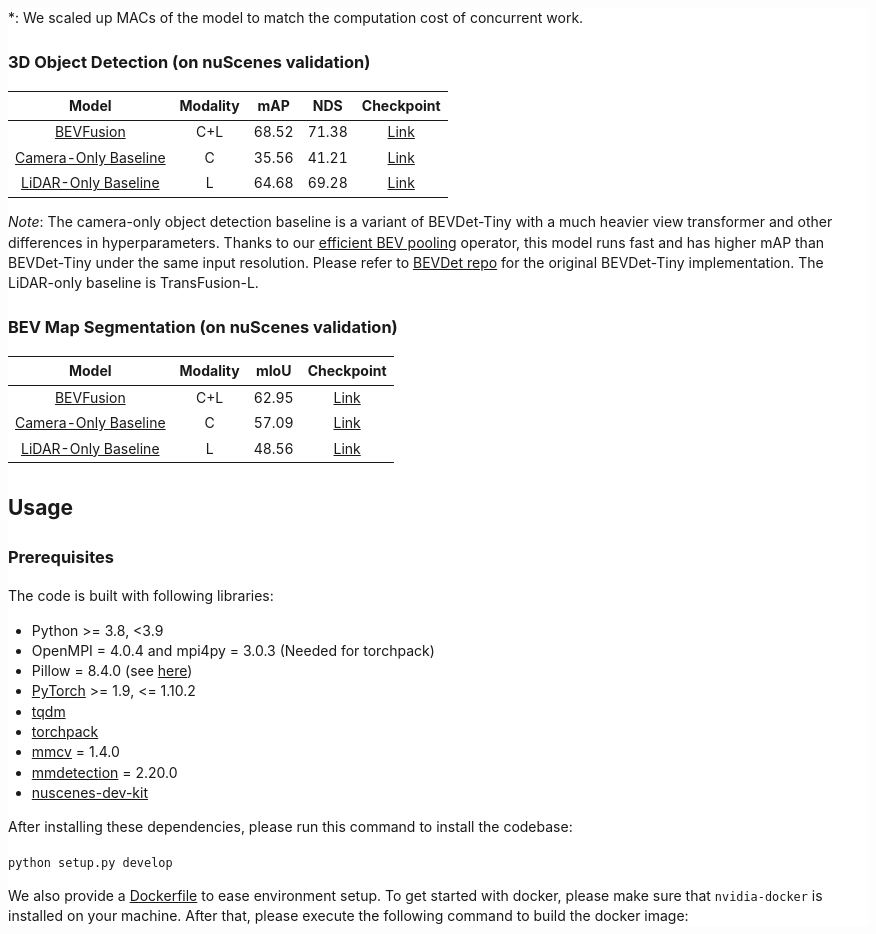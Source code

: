 *: We scaled up MACs of the model to match the computation cost of concurrent work.

### 3D Object Detection (on nuScenes validation)

|        Model         | Modality | mAP  | NDS  | Checkpoint  |
| :------------------: | :------: | :--: | :--: | :---------: |
|    [BEVFusion](configs/nuscenes/det/transfusion/secfpn/camera+lidar/swint_v0p075/convfuser.yaml)       |   C+L    | 68.52 | 71.38 | [Link](https://www.dropbox.com/scl/fi/ulaz9z4wdwtypjhx7xdi3/bevfusion-det.pth?rlkey=ovusfi2rchjub5oafogou255v&dl=1) |
| [Camera-Only Baseline](configs/nuscenes/det/centerhead/lssfpn/camera/256x704/swint/default.yaml) |    C     | 35.56 | 41.21 | [Link](https://www.dropbox.com/scl/fi/pxfaz1nc07qa2twlatzkz/camera-only-det.pth?rlkey=f5do81fawie0ssbg9uhrm6p30&dl=1) |
| [LiDAR-Only Baseline](configs/nuscenes/det/transfusion/secfpn/lidar/voxelnet_0p075.yaml)  |    L     | 64.68 | 69.28 | [Link](https://www.dropbox.com/scl/fi/b1zvgrg9ucmv0wtx6pari/lidar-only-det.pth?rlkey=fw73bmdh57jxtudw6osloywah&dl=0) |

*Note*: The camera-only object detection baseline is a variant of BEVDet-Tiny with a much heavier view transformer and other differences in hyperparameters. Thanks to our [efficient BEV pooling](mmdet3d/ops/bev_pool) operator, this model runs fast and has higher mAP than BEVDet-Tiny under the same input resolution. Please refer to [BEVDet repo](https://github.com/HuangJunjie2017/BEVDet) for the original BEVDet-Tiny implementation. The LiDAR-only baseline is TransFusion-L.

### BEV Map Segmentation (on nuScenes validation)

|        Model         | Modality | mIoU | Checkpoint  |
| :------------------: | :------: | :--: | :---------: |
| [BEVFusion](configs/nuscenes/seg/fusion-bev256d2-lss.yaml)       |   C+L    | 62.95 | [Link](https://www.dropbox.com/scl/fi/8lgd1hkod2a15mwry0fvd/bevfusion-seg.pth?rlkey=2tmgw7mcrlwy9qoqeui63tay9&dl=1) |
| [Camera-Only Baseline](configs/nuscenes/seg/camera-bev256d2.yaml) |    C     | 57.09 | [Link](https://www.dropbox.com/scl/fi/cwpcu80n0shmwraegi6z4/camera-only-seg.pth?rlkey=l60kdaz19fq3gwocsjk09e60z&dl=1) |
| [LiDAR-Only Baseline](configs/nuscenes/seg/lidar-centerpoint-bev128.yaml)  |    L     | 48.56 | [Link](https://www.dropbox.com/scl/fi/mi3w6uxvytdre9i42r9k7/lidar-only-seg.pth?rlkey=rve7hx80u3en1gfoi7tjucl72&dl=1) |

## Usage

### Prerequisites

The code is built with following libraries:

- Python >= 3.8, \<3.9
- OpenMPI = 4.0.4 and mpi4py = 3.0.3 (Needed for torchpack)
- Pillow = 8.4.0 (see [here](https://github.com/mit-han-lab/bevfusion/issues/63))
- [PyTorch](https://github.com/pytorch/pytorch) >= 1.9, \<= 1.10.2
- [tqdm](https://github.com/tqdm/tqdm)
- [torchpack](https://github.com/mit-han-lab/torchpack)
- [mmcv](https://github.com/open-mmlab/mmcv) = 1.4.0
- [mmdetection](http://github.com/open-mmlab/mmdetection) = 2.20.0
- [nuscenes-dev-kit](https://github.com/nutonomy/nuscenes-devkit)

After installing these dependencies, please run this command to install the codebase:

```bash
python setup.py develop
```

We also provide a [Dockerfile](docker/Dockerfile) to ease environment setup. To get started with docker, please make sure that `nvidia-docker` is installed on your machine. After that, please execute the following command to build the docker image:
